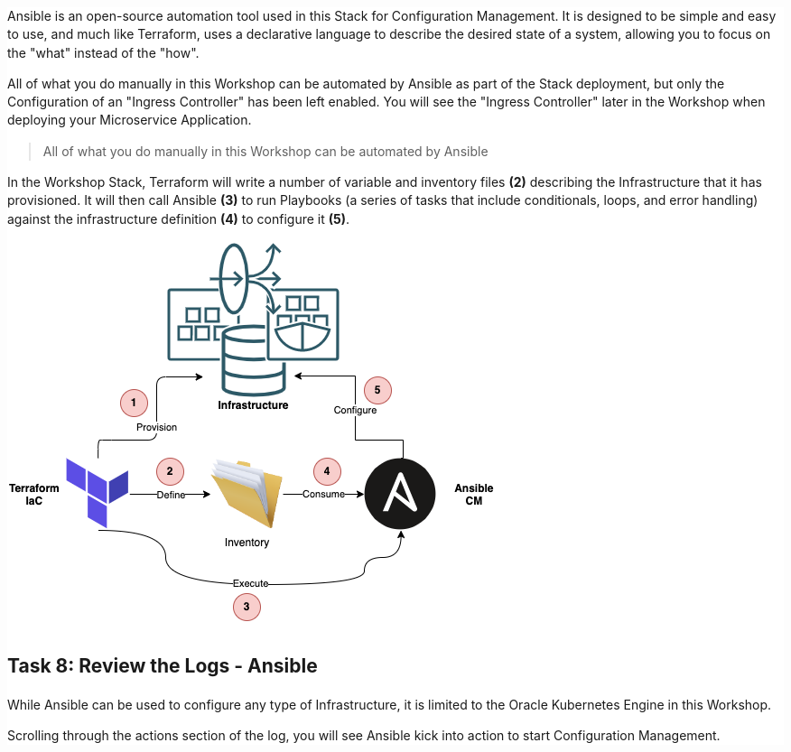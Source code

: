 Ansible is an open-source automation tool used in this Stack for Configuration Management.  It is designed to be simple and easy to use, and much like Terraform, uses a declarative language to describe the desired state of a system, allowing you to focus on the "what" instead of the "how".

All of what you do manually in this Workshop can be automated by Ansible as part of the Stack deployment, but only the Configuration of an "Ingress Controller" has been left enabled.  You will see the "Ingress Controller" later in the Workshop when deploying your Microservice Application.

> All of what you do manually in this Workshop can be automated by Ansible

In the Workshop Stack, Terraform will write a number of variable and inventory files **(2)** describing the Infrastructure that it has provisioned.  It will then call Ansible **(3)** to run Playbooks (a series of tasks that include conditionals, loops, and error handling) against the infrastructure definition **(4)** to configure it **(5)**.  

![Terraform and Ansible](images/terraform_ansible.png "Terraform and Ansible")

## Task 8: Review the Logs - Ansible

While Ansible can be used to configure any type of Infrastructure, it is limited to the Oracle Kubernetes Engine in this Workshop.

Scrolling through the actions section of the log, you will see Ansible kick into action to start Configuration Management.
